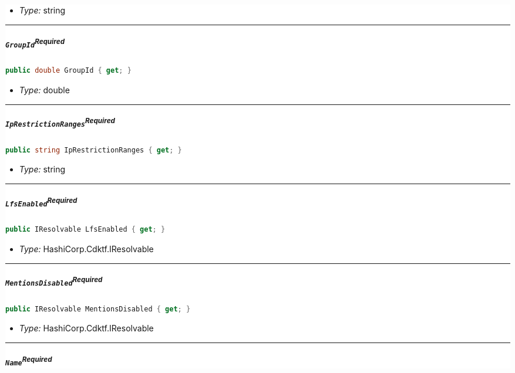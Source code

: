 - *Type:* string

---

##### `GroupId`<sup>Required</sup> <a name="GroupId" id="@cdktf/provider-gitlab.dataGitlabGroupSubgroups.DataGitlabGroupSubgroupsSubgroupsOutputReference.property.groupId"></a>

```csharp
public double GroupId { get; }
```

- *Type:* double

---

##### `IpRestrictionRanges`<sup>Required</sup> <a name="IpRestrictionRanges" id="@cdktf/provider-gitlab.dataGitlabGroupSubgroups.DataGitlabGroupSubgroupsSubgroupsOutputReference.property.ipRestrictionRanges"></a>

```csharp
public string IpRestrictionRanges { get; }
```

- *Type:* string

---

##### `LfsEnabled`<sup>Required</sup> <a name="LfsEnabled" id="@cdktf/provider-gitlab.dataGitlabGroupSubgroups.DataGitlabGroupSubgroupsSubgroupsOutputReference.property.lfsEnabled"></a>

```csharp
public IResolvable LfsEnabled { get; }
```

- *Type:* HashiCorp.Cdktf.IResolvable

---

##### `MentionsDisabled`<sup>Required</sup> <a name="MentionsDisabled" id="@cdktf/provider-gitlab.dataGitlabGroupSubgroups.DataGitlabGroupSubgroupsSubgroupsOutputReference.property.mentionsDisabled"></a>

```csharp
public IResolvable MentionsDisabled { get; }
```

- *Type:* HashiCorp.Cdktf.IResolvable

---

##### `Name`<sup>Required</sup> <a name="Name" id="@cdktf/provider-gitlab.dataGitlabGroupSubgroups.DataGitlabGroupSubgroupsSubgroupsOutputReference.property.name"></a>
